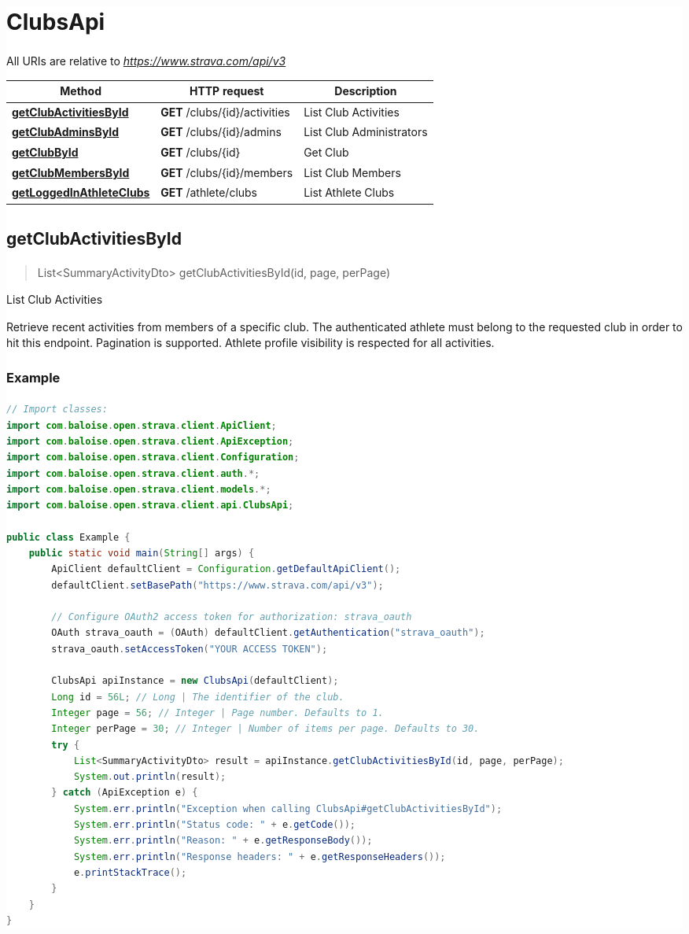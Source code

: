 # ClubsApi

All URIs are relative to *https://www.strava.com/api/v3*

Method | HTTP request | Description
------------- | ------------- | -------------
[**getClubActivitiesById**](ClubsApi.md#getClubActivitiesById) | **GET** /clubs/{id}/activities | List Club Activities
[**getClubAdminsById**](ClubsApi.md#getClubAdminsById) | **GET** /clubs/{id}/admins | List Club Administrators
[**getClubById**](ClubsApi.md#getClubById) | **GET** /clubs/{id} | Get Club
[**getClubMembersById**](ClubsApi.md#getClubMembersById) | **GET** /clubs/{id}/members | List Club Members
[**getLoggedInAthleteClubs**](ClubsApi.md#getLoggedInAthleteClubs) | **GET** /athlete/clubs | List Athlete Clubs



## getClubActivitiesById

> List&lt;SummaryActivityDto&gt; getClubActivitiesById(id, page, perPage)

List Club Activities

Retrieve recent activities from members of a specific club. The authenticated athlete must belong to the requested club in order to hit this endpoint. Pagination is supported. Athlete profile visibility is respected for all activities.

### Example

```java
// Import classes:
import com.baloise.open.strava.client.ApiClient;
import com.baloise.open.strava.client.ApiException;
import com.baloise.open.strava.client.Configuration;
import com.baloise.open.strava.client.auth.*;
import com.baloise.open.strava.client.models.*;
import com.baloise.open.strava.client.api.ClubsApi;

public class Example {
    public static void main(String[] args) {
        ApiClient defaultClient = Configuration.getDefaultApiClient();
        defaultClient.setBasePath("https://www.strava.com/api/v3");
        
        // Configure OAuth2 access token for authorization: strava_oauth
        OAuth strava_oauth = (OAuth) defaultClient.getAuthentication("strava_oauth");
        strava_oauth.setAccessToken("YOUR ACCESS TOKEN");

        ClubsApi apiInstance = new ClubsApi(defaultClient);
        Long id = 56L; // Long | The identifier of the club.
        Integer page = 56; // Integer | Page number. Defaults to 1.
        Integer perPage = 30; // Integer | Number of items per page. Defaults to 30.
        try {
            List<SummaryActivityDto> result = apiInstance.getClubActivitiesById(id, page, perPage);
            System.out.println(result);
        } catch (ApiException e) {
            System.err.println("Exception when calling ClubsApi#getClubActivitiesById");
            System.err.println("Status code: " + e.getCode());
            System.err.println("Reason: " + e.getResponseBody());
            System.err.println("Response headers: " + e.getResponseHeaders());
            e.printStackTrace();
        }
    }
}
```